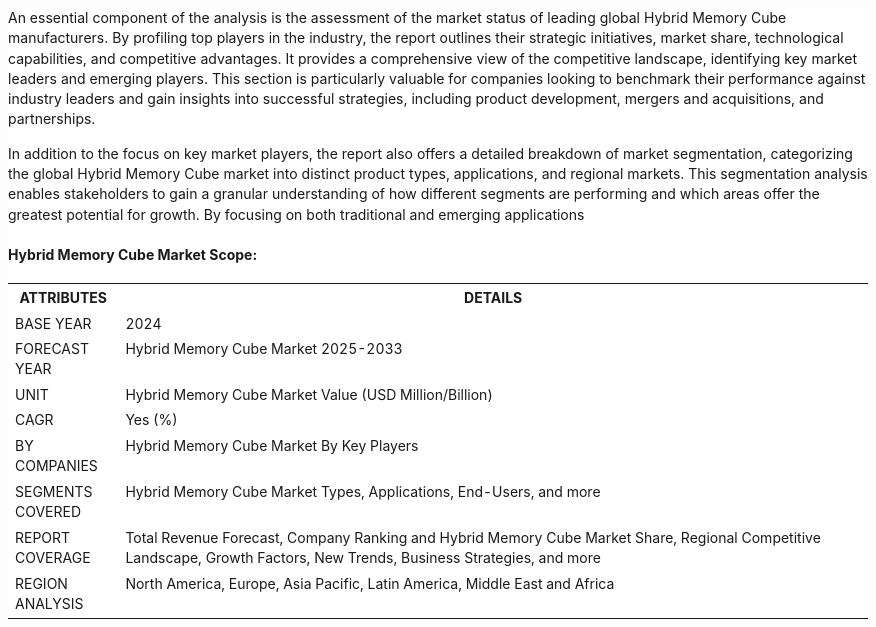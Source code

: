 An essential component of the analysis is the assessment of the market status of leading global Hybrid Memory Cube manufacturers. By profiling top players in the industry, the report outlines their strategic initiatives, market share, technological capabilities, and competitive advantages. It provides a comprehensive view of the competitive landscape, identifying key market leaders and emerging players. This section is particularly valuable for companies looking to benchmark their performance against industry leaders and gain insights into successful strategies, including product development, mergers and acquisitions, and partnerships.

In addition to the focus on key market players, the report also offers a detailed breakdown of market segmentation, categorizing the global Hybrid Memory Cube market into distinct product types, applications, and regional markets. This segmentation analysis enables stakeholders to gain a granular understanding of how different segments are performing and which areas offer the greatest potential for growth. By focusing on both traditional and emerging applications

<h4>Hybrid Memory Cube Market Scope:</h4>
<table>
<tr>
<th>ATTRIBUTES</th>
<th>DETAILS</th>
</tr>
<tr>
<td>BASE YEAR</td>
<td>2024</td>
</tr>
<tr>
<td>FORECAST YEAR</td>
<td>Hybrid Memory Cube Market 2025-2033</td>
</tr>
<tr>
<td>UNIT</td>
<td>Hybrid Memory Cube Market Value (USD Million/Billion)</td>
<tr>
<td>CAGR</td>
<td>Yes (%)</td>
</tr>
</tr>
<tr>
<td>BY COMPANIES</td>
<td>Hybrid Memory Cube Market By Key Players</td>
</tr>
<tr>
<td>SEGMENTS COVERED</td>
<td>Hybrid Memory Cube Market Types, Applications, End-Users, and more</td>
</tr>
<tr>
<td>REPORT COVERAGE</td>
<td>Total Revenue Forecast, Company Ranking and Hybrid Memory Cube Market Share, Regional Competitive Landscape, Growth Factors, New Trends, Business Strategies, and more</td>
</tr>
<tr>
<td>REGION ANALYSIS</td>
<td>North America, Europe, Asia Pacific, Latin America, Middle East and Africa</td>
</tr>
</table>
